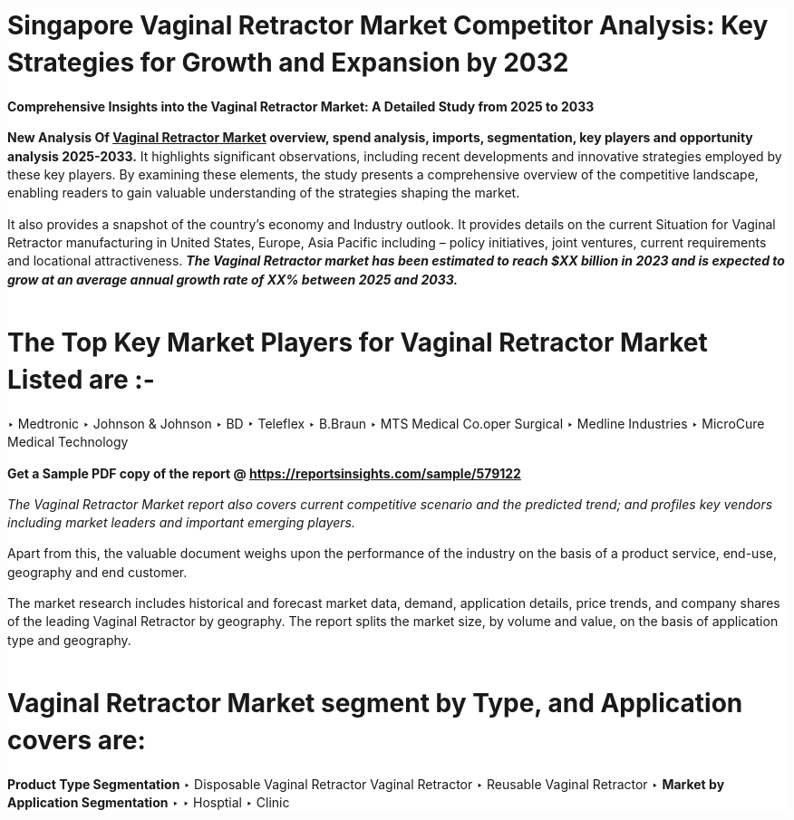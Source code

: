 # Singapore Vaginal Retractor Market Competitor Analysis: Key Strategies for Growth and Expansion by 2032

<strong>Comprehensive Insights into the Vaginal Retractor Market: A Detailed Study from 2025 to 2033</strong>

<strong>New Analysis Of <a href=https://www.reportsinsights.com/sample/579122>Vaginal Retractor Market</a> overview, spend analysis, imports, segmentation, key players and opportunity analysis 2025-2033.</strong> It highlights significant observations, including recent developments and innovative strategies employed by these key players. By examining these elements, the study presents a comprehensive overview of the competitive landscape, enabling readers to gain valuable understanding of the strategies shaping the market.

It also provides a snapshot of the country’s economy and Industry outlook. It provides details on the current Situation for Vaginal Retractor manufacturing in United States, Europe, Asia Pacific including – policy initiatives, joint ventures, current requirements and locational attractiveness. <strong><em>The Vaginal Retractor market has been estimated to reach $XX billion in 2023 and is expected to grow at an average annual growth rate of XX% between 2025 and 2033.</em></strong>

# <strong>The Top Key Market Players for Vaginal Retractor Market Listed are :-</strong> 

‣ Medtronic 
‣ Johnson & Johnson 
‣ BD 
‣ Teleflex 
‣ B.Braun 
‣ MTS Medical  Co.oper Surgical 
‣ Medline Industries 
‣ MicroCure Medical Technology

<strong>Get a Sample PDF copy of the report @ <a href=https://reportsinsights.com/sample/579122>https://reportsinsights.com/sample/579122</a></strong>

<em>The Vaginal Retractor Market report also covers current competitive scenario and the predicted trend; and profiles key vendors including market leaders and important emerging players.</em>

Apart from this, the valuable document weighs upon the performance of the industry on the basis of a product service, end-use, geography and end customer.

The market research includes historical and forecast market data, demand, application details, price trends, and company shares of the leading Vaginal Retractor by geography. The report splits the market size, by volume and value, on the basis of application type and geography.

# <strong>Vaginal Retractor Market segment by Type, and Application covers are:</strong>

<strong>Product Type Segmentation</strong>
‣
Disposable Vaginal Retractor Vaginal Retractor 
‣ Reusable Vaginal Retractor
‣ 
<strong>Market by Application Segmentation</strong>
‣
‣  Hosptial 
‣ Clinic
